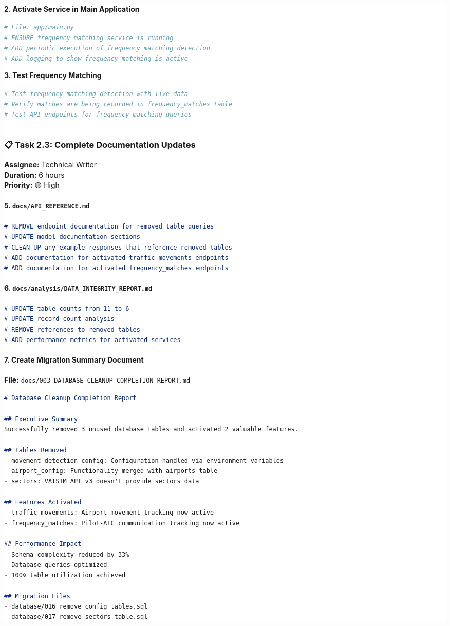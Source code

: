**2. Activate Service in Main Application**
```python
# File: app/main.py
# ENSURE frequency matching service is running
# ADD periodic execution of frequency matching detection
# ADD logging to show frequency matching is active
```

**3. Test Frequency Matching**
```bash
# Test frequency matching detection with live data
# Verify matches are being recorded in frequency_matches table
# Test API endpoints for frequency matching queries
```

---

### **📋 Task 2.3: Complete Documentation Updates**
**Assignee:** Technical Writer  
**Duration:** 6 hours  
**Priority:** 🟡 High  

#### **5. `docs/API_REFERENCE.md`**
```markdown
# REMOVE endpoint documentation for removed table queries
# UPDATE model documentation sections
# CLEAN UP any example responses that reference removed tables
# ADD documentation for activated traffic_movements endpoints
# ADD documentation for activated frequency_matches endpoints
```

#### **6. `docs/analysis/DATA_INTEGRITY_REPORT.md`**
```markdown
# UPDATE table counts from 11 to 6
# UPDATE record count analysis
# REMOVE references to removed tables
# ADD performance metrics for activated services
```

#### **7. Create Migration Summary Document**
**File:** `docs/003_DATABASE_CLEANUP_COMPLETION_REPORT.md`
```markdown
# Database Cleanup Completion Report

## Executive Summary
Successfully removed 3 unused database tables and activated 2 valuable features.

## Tables Removed
- movement_detection_config: Configuration handled via environment variables
- airport_config: Functionality merged with airports table  
- sectors: VATSIM API v3 doesn't provide sectors data

## Features Activated
- traffic_movements: Airport movement tracking now active
- frequency_matches: Pilot-ATC communication tracking now active

## Performance Impact
- Schema complexity reduced by 33%
- Database queries optimized
- 100% table utilization achieved

## Migration Files
- database/016_remove_config_tables.sql
- database/017_remove_sectors_table.sql
```
